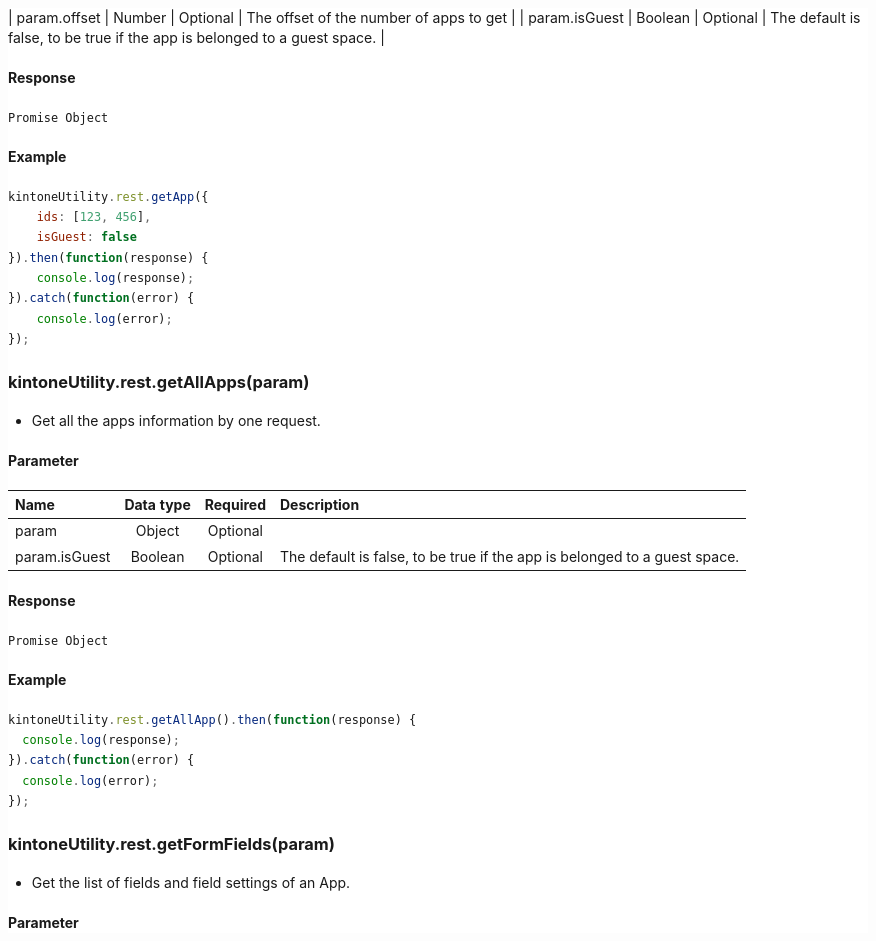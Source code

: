 | param.offset   |   Number  | Optional | The offset of the number of apps to get                                   |
| param.isGuest  |  Boolean  | Optional | The default is false, to be true if the app is belonged to a guest space. |

#### Response

    Promise Object

#### Example

```js
kintoneUtility.rest.getApp({
    ids: [123, 456],
    isGuest: false
}).then(function(response) {
    console.log(response);
}).catch(function(error) {
    console.log(error);
});
```

### <a name="getAllApps"> kintoneUtility.rest.getAllApps(param)

-   Get all the apps information by one request.

#### Parameter

| Name          | Data type | Required | Description                                                               |
| :------------ | :-------: | :------: | :------------------------------------------------------------------------ |
| param         |   Object  | Optional |                                                                           |
| param.isGuest |  Boolean  | Optional | The default is false, to be true if the app is belonged to a guest space. |

#### Response

    Promise Object

#### Example

```js
kintoneUtility.rest.getAllApp().then(function(response) {
  console.log(response);
}).catch(function(error) {
  console.log(error);
});
```

### <a name="getFormFields"> kintoneUtility.rest.getFormFields(param)

-   Get the list of fields and field settings of an App.

#### Parameter
